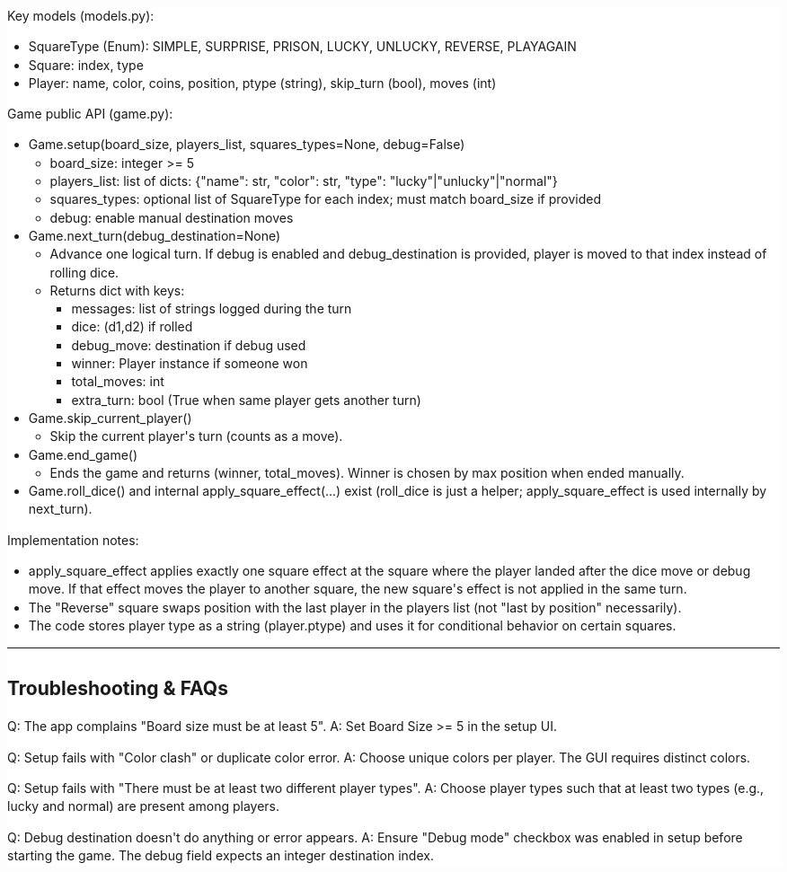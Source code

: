 Key models (models.py):
- SquareType (Enum): SIMPLE, SURPRISE, PRISON, LUCKY, UNLUCKY, REVERSE, PLAYAGAIN
- Square: index, type
- Player: name, color, coins, position, ptype (string), skip_turn (bool), moves (int)

Game public API (game.py):
- Game.setup(board_size, players_list, squares_types=None, debug=False)
  - board_size: integer >= 5
  - players_list: list of dicts: {"name": str, "color": str, "type": "lucky"|"unlucky"|"normal"}
  - squares_types: optional list of SquareType for each index; must match board_size if provided
  - debug: enable manual destination moves
- Game.next_turn(debug_destination=None)
  - Advance one logical turn. If debug is enabled and debug_destination is provided, player is moved to that index instead of rolling dice.
  - Returns dict with keys:
    - messages: list of strings logged during the turn
    - dice: (d1,d2) if rolled
    - debug_move: destination if debug used
    - winner: Player instance if someone won
    - total_moves: int
    - extra_turn: bool (True when same player gets another turn)
- Game.skip_current_player()
  - Skip the current player's turn (counts as a move).
- Game.end_game()
  - Ends the game and returns (winner, total_moves). Winner is chosen by max position when ended manually.
- Game.roll_dice() and internal apply_square_effect(...) exist (roll_dice is just a helper; apply_square_effect is used internally by next_turn).

Implementation notes:
- apply_square_effect applies exactly one square effect at the square where the player landed after the dice move or debug move. If that effect moves the player to another square, the new square's effect is not applied in the same turn.
- The "Reverse" square swaps position with the last player in the players list (not "last by position" necessarily).
- The code stores player type as a string (player.ptype) and uses it for conditional behavior on certain squares.

---

## Troubleshooting & FAQs

Q: The app complains "Board size must be at least 5".
A: Set Board Size >= 5 in the setup UI.

Q: Setup fails with "Color clash" or duplicate color error.
A: Choose unique colors per player. The GUI requires distinct colors.

Q: Setup fails with "There must be at least two different player types".
A: Choose player types such that at least two types (e.g., lucky and normal) are present among players.

Q: Debug destination doesn't do anything or error appears.
A: Ensure "Debug mode" checkbox was enabled in setup before starting the game. The debug field expects an integer destination index.
